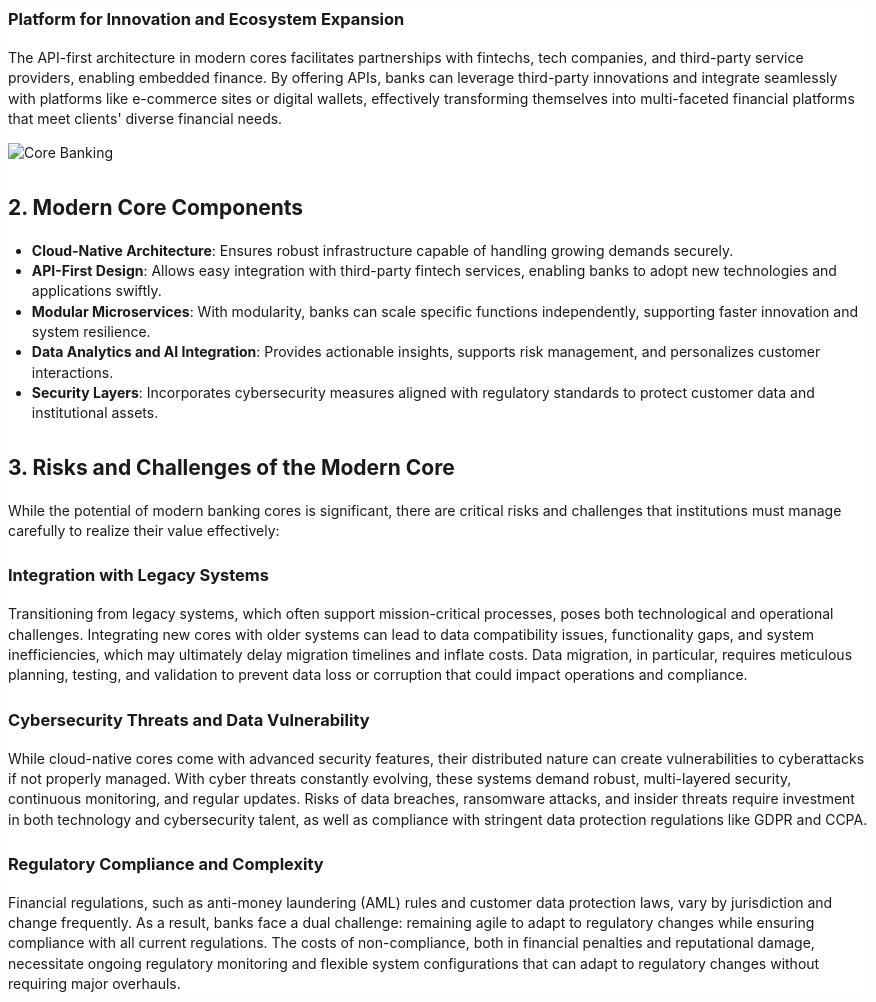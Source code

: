   ### Platform for Innovation and Ecosystem Expansion
  The API-first architecture in modern cores facilitates partnerships with fintechs, tech companies, and third-party service providers, enabling embedded finance. By offering APIs, banks can leverage third-party innovations and integrate seamlessly with platforms like e-commerce sites or digital wallets, effectively transforming themselves into multi-faceted financial platforms that meet clients' diverse financial needs.

![Core Banking](./assets/core_banking_2.png "Core Banking System")

## 2. Modern Core Components

  - __Cloud-Native Architecture__: Ensures robust infrastructure capable of handling growing demands securely.
  - __API-First Design__: Allows easy integration with third-party fintech services, enabling banks to adopt new technologies and applications swiftly.
  - __Modular Microservices__: With modularity, banks can scale specific functions independently, supporting faster innovation and system resilience.
  - __Data Analytics and AI Integration__: Provides actionable insights, supports risk management, and personalizes customer interactions.
  - __Security Layers__: Incorporates cybersecurity measures aligned with regulatory standards to protect customer data and institutional assets.


## 3. Risks and Challenges of the Modern Core

While the potential of modern banking cores is significant, there are critical risks and challenges that institutions must manage carefully to realize their value effectively:

  ### Integration with Legacy Systems
  Transitioning from legacy systems, which often support mission-critical processes, poses both technological and operational challenges. Integrating new cores with older systems can lead to data compatibility issues, functionality gaps, and system inefficiencies, which may ultimately delay migration timelines and inflate costs. Data migration, in particular, requires meticulous planning, testing, and validation to prevent data loss or corruption that could impact operations and compliance.

  ### Cybersecurity Threats and Data Vulnerability
  While cloud-native cores come with advanced security features, their distributed nature can create vulnerabilities to cyberattacks if not properly managed. With cyber threats constantly evolving, these systems demand robust, multi-layered security, continuous monitoring, and regular updates. Risks of data breaches, ransomware attacks, and insider threats require investment in both technology and cybersecurity talent, as well as compliance with stringent data protection regulations like GDPR and CCPA.

  ### Regulatory Compliance and Complexity
  Financial regulations, such as anti-money laundering (AML) rules and customer data protection laws, vary by jurisdiction and change frequently. As a result, banks face a dual challenge: remaining agile to adapt to regulatory changes while ensuring compliance with all current regulations. The costs of non-compliance, both in financial penalties and reputational damage, necessitate ongoing regulatory monitoring and flexible system configurations that can adapt to regulatory changes without requiring major overhauls.
